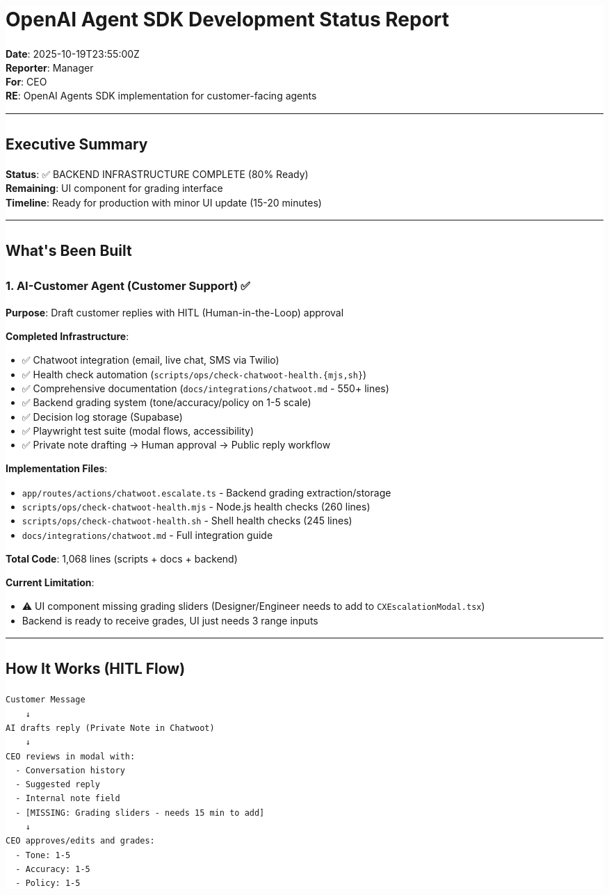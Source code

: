 # OpenAI Agent SDK Development Status Report

**Date**: 2025-10-19T23:55:00Z  
**Reporter**: Manager  
**For**: CEO  
**RE**: OpenAI Agents SDK implementation for customer-facing agents

---

## Executive Summary

**Status**: ✅ BACKEND INFRASTRUCTURE COMPLETE (80% Ready)  
**Remaining**: UI component for grading interface  
**Timeline**: Ready for production with minor UI update (15-20 minutes)

---

## What's Been Built

### 1. AI-Customer Agent (Customer Support) ✅

**Purpose**: Draft customer replies with HITL (Human-in-the-Loop) approval

**Completed Infrastructure**:
- ✅ Chatwoot integration (email, live chat, SMS via Twilio)
- ✅ Health check automation (`scripts/ops/check-chatwoot-health.{mjs,sh}`)
- ✅ Comprehensive documentation (`docs/integrations/chatwoot.md` - 550+ lines)
- ✅ Backend grading system (tone/accuracy/policy on 1-5 scale)
- ✅ Decision log storage (Supabase)
- ✅ Playwright test suite (modal flows, accessibility)
- ✅ Private note drafting → Human approval → Public reply workflow

**Implementation Files**:
- `app/routes/actions/chatwoot.escalate.ts` - Backend grading extraction/storage
- `scripts/ops/check-chatwoot-health.mjs` - Node.js health checks (260 lines)
- `scripts/ops/check-chatwoot-health.sh` - Shell health checks (245 lines)
- `docs/integrations/chatwoot.md` - Full integration guide

**Total Code**: 1,068 lines (scripts + docs + backend)

**Current Limitation**:
- ⚠️ UI component missing grading sliders (Designer/Engineer needs to add to `CXEscalationModal.tsx`)
- Backend is ready to receive grades, UI just needs 3 range inputs

---

## How It Works (HITL Flow)

```
Customer Message
    ↓
AI drafts reply (Private Note in Chatwoot)
    ↓
CEO reviews in modal with:
  - Conversation history
  - Suggested reply
  - Internal note field
  - [MISSING: Grading sliders - needs 15 min to add]
    ↓
CEO approves/edits and grades:
  - Tone: 1-5
  - Accuracy: 1-5
  - Policy: 1-5
```